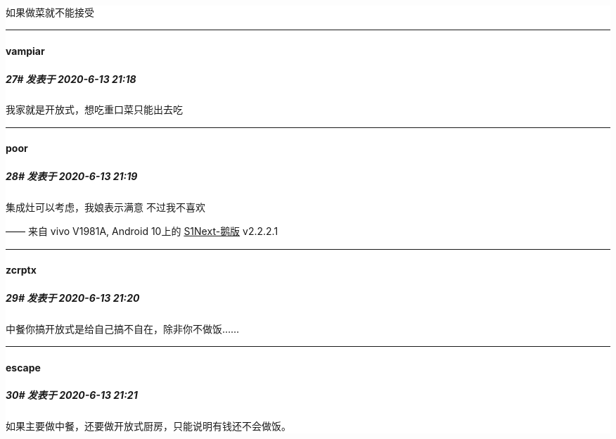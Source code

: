 如果做菜就不能接受







*****

####  vampiar  
##### 27#       发表于 2020-6-13 21:18




我家就是开放式，想吃重口菜只能出去吃







*****

####  poor  
##### 28#       发表于 2020-6-13 21:19




集成灶可以考虑，我娘表示满意
不过我不喜欢

—— 来自 vivo V1981A, Android 10上的 [S1Next-鹅版](https://github.com/ykrank/S1-Next/releases) v2.2.2.1







*****

####  zcrptx  
##### 29#       发表于 2020-6-13 21:20




中餐你搞开放式是给自己搞不自在，除非你不做饭……







*****

####  escape  
##### 30#       发表于 2020-6-13 21:21




如果主要做中餐，还要做开放式厨房，只能说明有钱还不会做饭。

